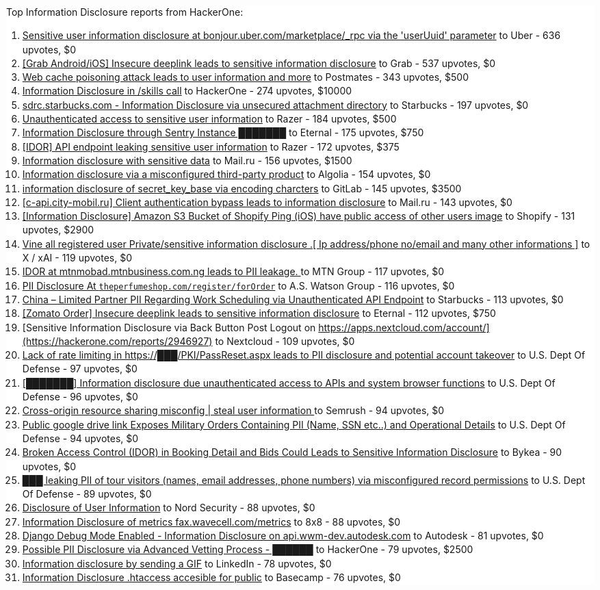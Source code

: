 Top Information Disclosure reports from HackerOne:

1. [Sensitive user information disclosure at bonjour.uber.com/marketplace/_rpc via the 'userUuid' parameter](https://hackerone.com/reports/542340) to Uber - 636 upvotes, $0
2. [[Grab Android/iOS] Insecure deeplink leads to sensitive information disclosure](https://hackerone.com/reports/401793) to Grab - 537 upvotes, $0
3. [Web cache poisoning attack leads to user information and more](https://hackerone.com/reports/492841) to Postmates - 343 upvotes, $500
4. [Information Disclosure in /skills call](https://hackerone.com/reports/188719) to HackerOne - 274 upvotes, $10000
5. [sdrc.starbucks.com - Information Disclosure via unsecured attachment directory](https://hackerone.com/reports/769016) to Starbucks - 197 upvotes, $0
6. [Unauthenticated access to sensitive user information](https://hackerone.com/reports/702677) to Razer - 184 upvotes, $500
7. [Information Disclosure through Sentry Instance ███████](https://hackerone.com/reports/697512) to Eternal - 175 upvotes, $750
8. [[IDOR] API endpoint leaking sensitive user information](https://hackerone.com/reports/723118) to Razer - 172 upvotes, $375
9. [Information disclosure with sensitive data](https://hackerone.com/reports/703600) to Mail.ru - 156 upvotes, $1500
10. [Information disclosure via a misconfigured third-party product](https://hackerone.com/reports/739251) to Algolia - 154 upvotes, $0
11. [information disclosure of secret_key_base via encoding charcters](https://hackerone.com/reports/460545) to GitLab - 145 upvotes, $3500
12. [[c-api.city-mobil.ru] Client authentication bypass leads to information disclosure](https://hackerone.com/reports/772118) to Mail.ru - 143 upvotes, $0
13. [[Information Disclosure] Amazon S3 Bucket of Shopify Ping (iOS) have public access of other users image](https://hackerone.com/reports/1021906) to Shopify - 131 upvotes, $2900
14. [Vine all registered user Private/sensitive information disclosure .[ Ip address/phone no/email and many other informations ]](https://hackerone.com/reports/202823) to X / xAI - 119 upvotes, $0
15. [IDOR at mtnmobad.mtnbusiness.com.ng leads to PII leakage. ](https://hackerone.com/reports/1773609) to MTN Group - 117 upvotes, $0
16. [PII Disclosure At `theperfumeshop.com/register/forOrder`](https://hackerone.com/reports/1618100) to A.S. Watson Group  - 116 upvotes, $0
17. [China – Limited Partner PII Regarding Work Scheduling via Unauthenticated API Endpoint](https://hackerone.com/reports/659248) to Starbucks - 113 upvotes, $0
18. [[Zomato Order] Insecure deeplink leads to sensitive information disclosure](https://hackerone.com/reports/532225) to Eternal - 112 upvotes, $750
19. [Sensitive Information Disclosure via Back Button Post Logout on https://apps.nextcloud.com/account/](https://hackerone.com/reports/2946927) to Nextcloud - 109 upvotes, $0
20. [Lack of rate limiting in https://███/PKI/PassReset.aspx leads to PII disclosure and potential account takeover](https://hackerone.com/reports/2748003) to U.S. Dept Of Defense - 97 upvotes, $0
21. [[███████] Information disclosure due unauthenticated access to APIs and system browser functions](https://hackerone.com/reports/2122964) to U.S. Dept Of Defense - 96 upvotes, $0
22. [Cross-origin resource sharing misconfig | steal user information ](https://hackerone.com/reports/235200) to Semrush - 94 upvotes, $0
23. [Public google drive link Exposes Military Orders Containing PII (Name, SSN etc..) and Operational Details](https://hackerone.com/reports/2926447) to U.S. Dept Of Defense - 94 upvotes, $0
24. [Broken Access Control (IDOR) in Booking Detail and Bids Could Leads to Sensitive Information Disclosure](https://hackerone.com/reports/2374730) to Bykea - 90 upvotes, $0
25. [███ leaking PII of tour visitors (names, email addresses, phone numbers) via misconfigured record permissions](https://hackerone.com/reports/2294930) to U.S. Dept Of Defense - 89 upvotes, $0
26. [Disclosure of User Information](https://hackerone.com/reports/753725) to Nord Security - 88 upvotes, $0
27. [Information Disclosure of metrics fax.wavecell.com/metrics](https://hackerone.com/reports/1365076) to 8x8 - 88 upvotes, $0
28. [Django Debug Mode Enabled - Information Disclosure on api.wwm-dev.autodesk.com](https://hackerone.com/reports/2965143) to Autodesk - 81 upvotes, $0
29. [Possible PII Disclosure via Advanced Vetting Process - ██████](https://hackerone.com/reports/2421796) to HackerOne - 79 upvotes, $2500
30. [Information disclosure by sending a GIF](https://hackerone.com/reports/1801427) to LinkedIn - 78 upvotes, $0
31. [Information Disclosure .htaccess accesible for public](https://hackerone.com/reports/1241849) to Basecamp - 76 upvotes, $0